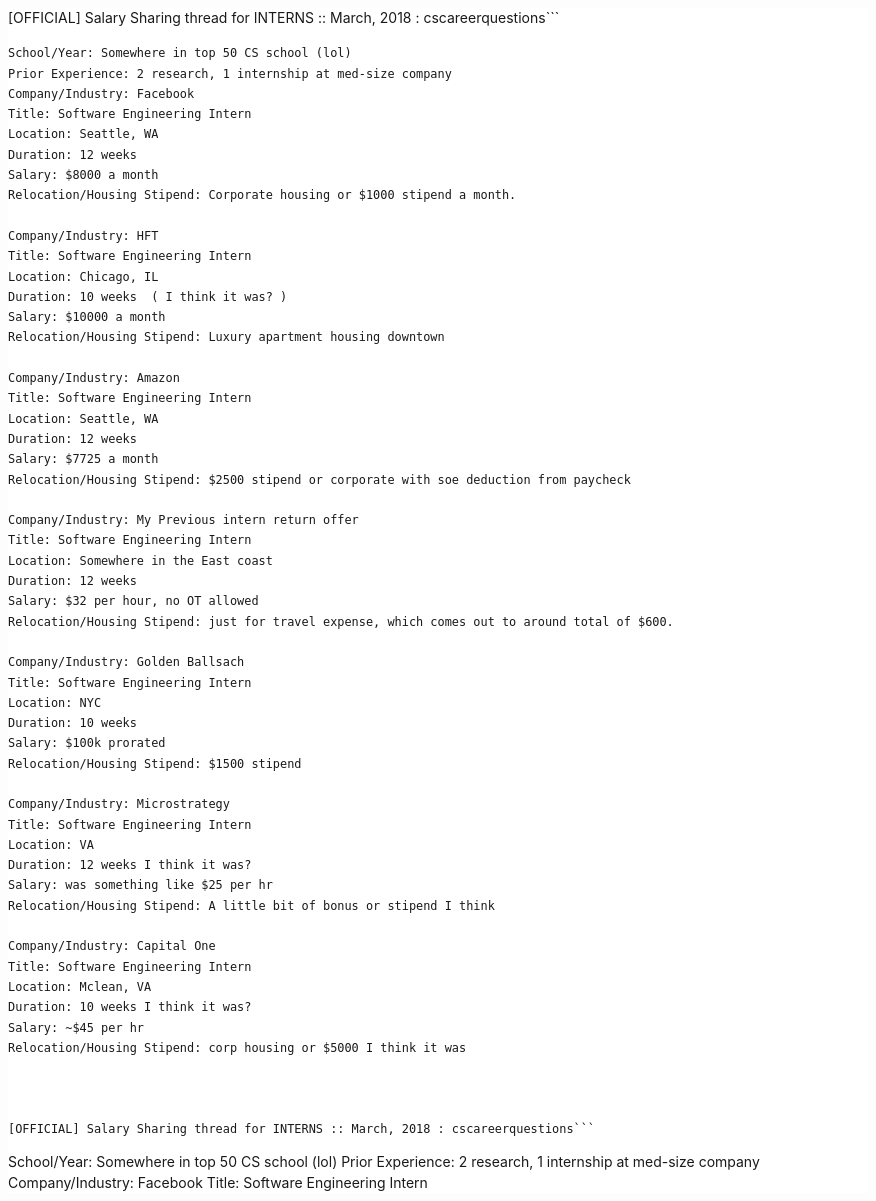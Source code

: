 

[OFFICIAL] Salary Sharing thread for INTERNS :: March, 2018 : cscareerquestions```

```
School/Year: Somewhere in top 50 CS school (lol)
Prior Experience: 2 research, 1 internship at med-size company
Company/Industry: Facebook
Title: Software Engineering Intern
Location: Seattle, WA
Duration: 12 weeks
Salary: $8000 a month
Relocation/Housing Stipend: Corporate housing or $1000 stipend a month.

Company/Industry: HFT 
Title: Software Engineering Intern
Location: Chicago, IL
Duration: 10 weeks  ( I think it was? )
Salary: $10000 a month
Relocation/Housing Stipend: Luxury apartment housing downtown

Company/Industry: Amazon
Title: Software Engineering Intern
Location: Seattle, WA
Duration: 12 weeks  
Salary: $7725 a month
Relocation/Housing Stipend: $2500 stipend or corporate with soe deduction from paycheck

Company/Industry: My Previous intern return offer
Title: Software Engineering Intern
Location: Somewhere in the East coast
Duration: 12 weeks  
Salary: $32 per hour, no OT allowed
Relocation/Housing Stipend: just for travel expense, which comes out to around total of $600.

Company/Industry: Golden Ballsach
Title: Software Engineering Intern
Location: NYC
Duration: 10 weeks  
Salary: $100k prorated 
Relocation/Housing Stipend: $1500 stipend

Company/Industry: Microstrategy
Title: Software Engineering Intern
Location: VA
Duration: 12 weeks I think it was?
Salary: was something like $25 per hr  
Relocation/Housing Stipend: A little bit of bonus or stipend I think

Company/Industry: Capital One
Title: Software Engineering Intern
Location: Mclean, VA
Duration: 10 weeks I think it was?
Salary: ~$45 per hr 
Relocation/Housing Stipend: corp housing or $5000 I think it was



[OFFICIAL] Salary Sharing thread for INTERNS :: March, 2018 : cscareerquestions```

```
School/Year: Somewhere in top 50 CS school (lol)
Prior Experience: 2 research, 1 internship at med-size company
Company/Industry: Facebook
Title: Software Engineering Intern